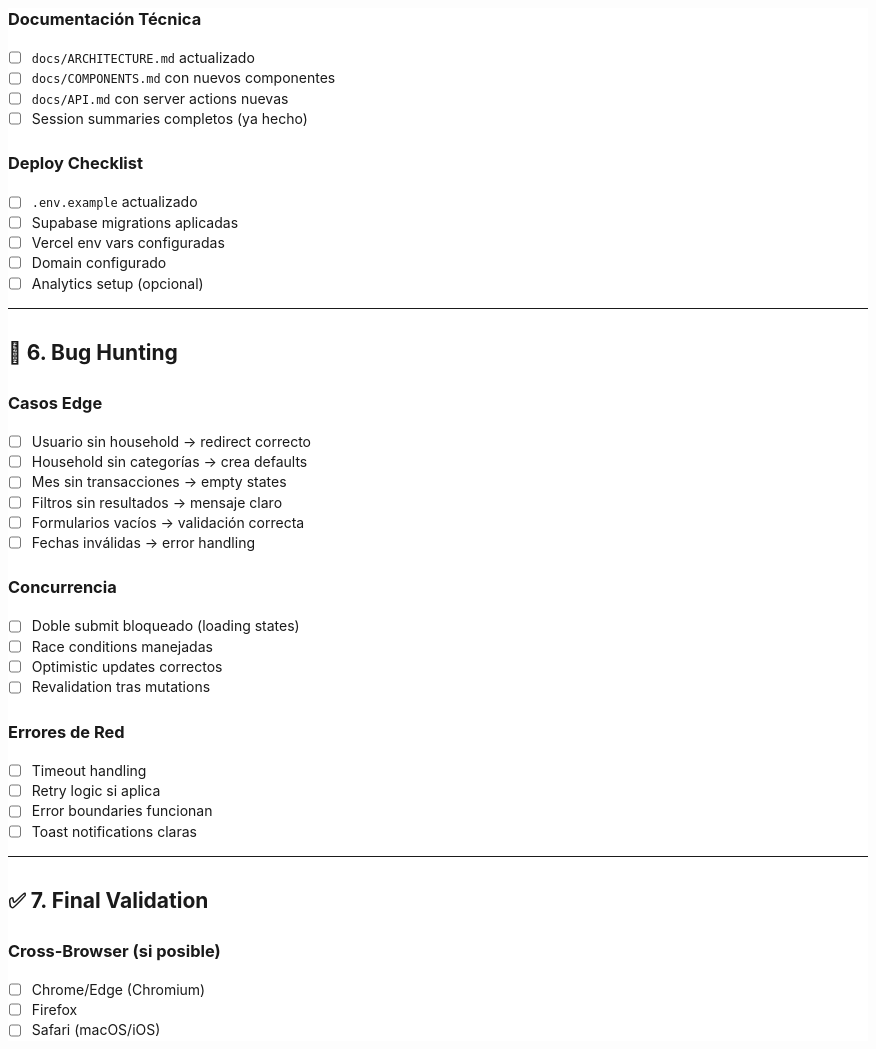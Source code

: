 ### **Documentación Técnica**

- [ ] `docs/ARCHITECTURE.md` actualizado
- [ ] `docs/COMPONENTS.md` con nuevos componentes
- [ ] `docs/API.md` con server actions nuevas
- [ ] Session summaries completos (ya hecho)

### **Deploy Checklist**

- [ ] `.env.example` actualizado
- [ ] Supabase migrations aplicadas
- [ ] Vercel env vars configuradas
- [ ] Domain configurado
- [ ] Analytics setup (opcional)

---

## 🐛 6. Bug Hunting

### **Casos Edge**

- [ ] Usuario sin household → redirect correcto
- [ ] Household sin categorías → crea defaults
- [ ] Mes sin transacciones → empty states
- [ ] Filtros sin resultados → mensaje claro
- [ ] Formularios vacíos → validación correcta
- [ ] Fechas inválidas → error handling

### **Concurrencia**

- [ ] Doble submit bloqueado (loading states)
- [ ] Race conditions manejadas
- [ ] Optimistic updates correctos
- [ ] Revalidation tras mutations

### **Errores de Red**

- [ ] Timeout handling
- [ ] Retry logic si aplica
- [ ] Error boundaries funcionan
- [ ] Toast notifications claras

---

## ✅ 7. Final Validation

### **Cross-Browser** (si posible)

- [ ] Chrome/Edge (Chromium)
- [ ] Firefox
- [ ] Safari (macOS/iOS)
